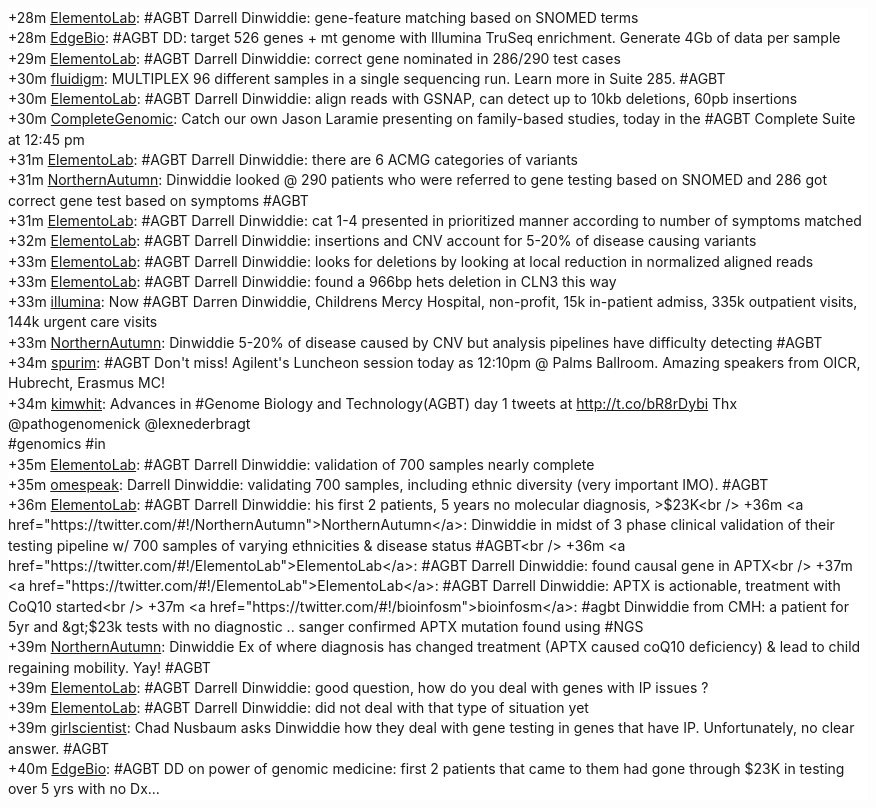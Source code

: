 +28m <a href="https://twitter.com/#!/ElementoLab">ElementoLab</a>: #AGBT Darrell Dinwiddie: gene-feature matching based on SNOMED terms<br />
+28m <a href="https://twitter.com/#!/EdgeBio">EdgeBio</a>: #AGBT DD: target 526 genes + mt genome with Illumina TruSeq enrichment. Generate 4Gb of data per sample<br />
+29m <a href="https://twitter.com/#!/ElementoLab">ElementoLab</a>: #AGBT Darrell Dinwiddie: correct gene nominated in 286/290 test cases<br />
+30m <a href="https://twitter.com/#!/fluidigm">fluidigm</a>: MULTIPLEX 96 different samples in a single sequencing run. Learn more in Suite 285. #AGBT<br />
+30m <a href="https://twitter.com/#!/ElementoLab">ElementoLab</a>: #AGBT Darrell Dinwiddie: align reads with GSNAP, can detect up to 10kb deletions, 60pb insertions<br />
+30m <a href="https://twitter.com/#!/CompleteGenomic">CompleteGenomic</a>: Catch our own Jason Laramie presenting on family-based studies, today in the #AGBT Complete Suite at 12:45 pm<br />
+31m <a href="https://twitter.com/#!/ElementoLab">ElementoLab</a>: #AGBT Darrell Dinwiddie: there are 6 ACMG categories of variants<br />
+31m <a href="https://twitter.com/#!/NorthernAutumn">NorthernAutumn</a>: Dinwiddie looked @ 290 patients who were referred to gene testing based on SNOMED and 286 got correct gene test based on symptoms #AGBT<br />
+31m <a href="https://twitter.com/#!/ElementoLab">ElementoLab</a>: #AGBT Darrell Dinwiddie: cat 1-4 presented in prioritized manner according to number of symptoms matched<br />
+32m <a href="https://twitter.com/#!/ElementoLab">ElementoLab</a>: #AGBT Darrell Dinwiddie: insertions and CNV account for 5-20% of disease causing variants<br />
+33m <a href="https://twitter.com/#!/ElementoLab">ElementoLab</a>: #AGBT Darrell Dinwiddie: looks for deletions by looking at local reduction in normalized aligned reads<br />
+33m <a href="https://twitter.com/#!/ElementoLab">ElementoLab</a>: #AGBT Darrell Dinwiddie: found a 966bp hets deletion in CLN3 this way<br />
+33m <a href="https://twitter.com/#!/illumina">illumina</a>: Now #AGBT Darren Dinwiddie, Childrens Mercy Hospital, non-profit, 15k in-patient admiss, 335k outpatient visits, 144k urgent care visits<br />
+33m <a href="https://twitter.com/#!/NorthernAutumn">NorthernAutumn</a>: Dinwiddie 5-20% of disease caused by CNV but analysis pipelines have difficulty detecting #AGBT<br />
+34m <a href="https://twitter.com/#!/spurim">spurim</a>: #AGBT Don't miss! Agilent's Luncheon session today as 12:10pm @ Palms Ballroom. Amazing speakers from OICR, Hubrecht, Erasmus MC!<br />
+34m <a href="https://twitter.com/#!/kimwhit">kimwhit</a>: Advances in #Genome Biology and Technology(AGBT) day 1 tweets at <a rel="nofollow" href="http://t.co/bR8rDybi">http://t.co/bR8rDybi</a>  Thx @pathogenomenick @lexnederbragt<br />
#genomics #in<br />
+35m <a href="https://twitter.com/#!/ElementoLab">ElementoLab</a>: #AGBT Darrell Dinwiddie: validation of 700 samples nearly complete<br />
+35m <a href="https://twitter.com/#!/omespeak">omespeak</a>: Darrell Dinwiddie: validating 700 samples, including ethnic diversity (very important IMO). #AGBT<br />
+36m <a href="https://twitter.com/#!/ElementoLab">ElementoLab</a>: #AGBT Darrell Dinwiddie: his first 2 patients, 5 years no molecular diagnosis, &gt;$23K<br />
+36m <a href="https://twitter.com/#!/NorthernAutumn">NorthernAutumn</a>: Dinwiddie in midst of 3 phase clinical validation of their testing pipeline w/ 700 samples of varying ethnicities & disease status #AGBT<br />
+36m <a href="https://twitter.com/#!/ElementoLab">ElementoLab</a>: #AGBT Darrell Dinwiddie:  found causal gene in APTX<br />
+37m <a href="https://twitter.com/#!/ElementoLab">ElementoLab</a>: #AGBT Darrell Dinwiddie: APTX is actionable, treatment with CoQ10 started<br />
+37m <a href="https://twitter.com/#!/bioinfosm">bioinfosm</a>: #agbt Dinwiddie from CMH: a patient for 5yr and &gt;$23k tests with no diagnostic .. sanger confirmed APTX mutation found using #NGS<br />
+39m <a href="https://twitter.com/#!/NorthernAutumn">NorthernAutumn</a>: Dinwiddie Ex of where diagnosis has changed treatment (APTX caused coQ10 deficiency) & lead to child regaining mobility.  Yay! #AGBT<br />
+39m <a href="https://twitter.com/#!/ElementoLab">ElementoLab</a>: #AGBT Darrell Dinwiddie: good question, how do you deal with genes with IP issues ?<br />
+39m <a href="https://twitter.com/#!/ElementoLab">ElementoLab</a>: #AGBT Darrell Dinwiddie: did not deal with that type of situation yet<br />
+39m <a href="https://twitter.com/#!/girlscientist">girlscientist</a>: Chad Nusbaum asks Dinwiddie how they deal with gene testing in genes that have IP. Unfortunately, no clear answer. #AGBT<br />
+40m <a href="https://twitter.com/#!/EdgeBio">EdgeBio</a>: #AGBT DD on power of genomic medicine: first 2 patients that came to them had gone through $23K in testing over 5 yrs with no Dx...<br />